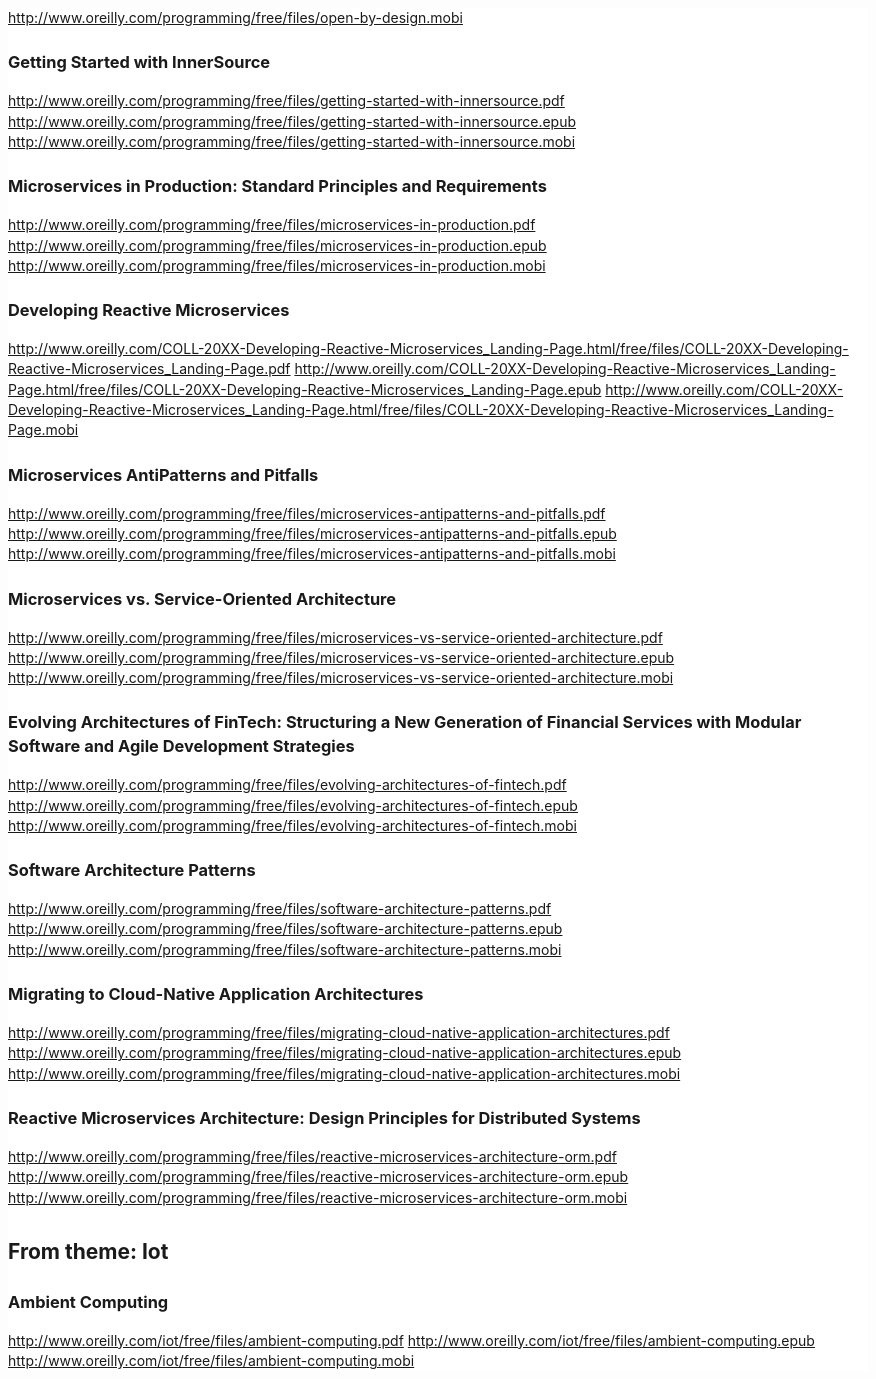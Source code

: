 <a>http://www.oreilly.com/programming/free/files/open-by-design.mobi<a>
### Getting Started with InnerSource
<a>http://www.oreilly.com/programming/free/files/getting-started-with-innersource.pdf<a>
<a>http://www.oreilly.com/programming/free/files/getting-started-with-innersource.epub<a>
<a>http://www.oreilly.com/programming/free/files/getting-started-with-innersource.mobi<a>
### Microservices in Production: Standard Principles and Requirements
<a>http://www.oreilly.com/programming/free/files/microservices-in-production.pdf<a>
<a>http://www.oreilly.com/programming/free/files/microservices-in-production.epub<a>
<a>http://www.oreilly.com/programming/free/files/microservices-in-production.mobi<a>
### Developing Reactive Microservices
<a>http://www.oreilly.com/COLL-20XX-Developing-Reactive-Microservices_Landing-Page.html/free/files/COLL-20XX-Developing-Reactive-Microservices_Landing-Page.pdf<a>
<a>http://www.oreilly.com/COLL-20XX-Developing-Reactive-Microservices_Landing-Page.html/free/files/COLL-20XX-Developing-Reactive-Microservices_Landing-Page.epub<a>
<a>http://www.oreilly.com/COLL-20XX-Developing-Reactive-Microservices_Landing-Page.html/free/files/COLL-20XX-Developing-Reactive-Microservices_Landing-Page.mobi<a>
### Microservices AntiPatterns and Pitfalls
<a>http://www.oreilly.com/programming/free/files/microservices-antipatterns-and-pitfalls.pdf<a>
<a>http://www.oreilly.com/programming/free/files/microservices-antipatterns-and-pitfalls.epub<a>
<a>http://www.oreilly.com/programming/free/files/microservices-antipatterns-and-pitfalls.mobi<a>
### Microservices vs. Service-Oriented Architecture
<a>http://www.oreilly.com/programming/free/files/microservices-vs-service-oriented-architecture.pdf<a>
<a>http://www.oreilly.com/programming/free/files/microservices-vs-service-oriented-architecture.epub<a>
<a>http://www.oreilly.com/programming/free/files/microservices-vs-service-oriented-architecture.mobi<a>
### Evolving Architectures of FinTech: Structuring a New Generation of Financial Services with Modular Software and Agile Development Strategies
<a>http://www.oreilly.com/programming/free/files/evolving-architectures-of-fintech.pdf<a>
<a>http://www.oreilly.com/programming/free/files/evolving-architectures-of-fintech.epub<a>
<a>http://www.oreilly.com/programming/free/files/evolving-architectures-of-fintech.mobi<a>
### Software Architecture Patterns
<a>http://www.oreilly.com/programming/free/files/software-architecture-patterns.pdf<a>
<a>http://www.oreilly.com/programming/free/files/software-architecture-patterns.epub<a>
<a>http://www.oreilly.com/programming/free/files/software-architecture-patterns.mobi<a>
### Migrating to Cloud-Native Application Architectures
<a>http://www.oreilly.com/programming/free/files/migrating-cloud-native-application-architectures.pdf<a>
<a>http://www.oreilly.com/programming/free/files/migrating-cloud-native-application-architectures.epub<a>
<a>http://www.oreilly.com/programming/free/files/migrating-cloud-native-application-architectures.mobi<a>
### Reactive Microservices Architecture: Design Principles for Distributed Systems
<a>http://www.oreilly.com/programming/free/files/reactive-microservices-architecture-orm.pdf<a>
<a>http://www.oreilly.com/programming/free/files/reactive-microservices-architecture-orm.epub<a>
<a>http://www.oreilly.com/programming/free/files/reactive-microservices-architecture-orm.mobi<a>
## From theme: Iot
### Ambient Computing
<a>http://www.oreilly.com/iot/free/files/ambient-computing.pdf<a>
<a>http://www.oreilly.com/iot/free/files/ambient-computing.epub<a>
<a>http://www.oreilly.com/iot/free/files/ambient-computing.mobi<a>